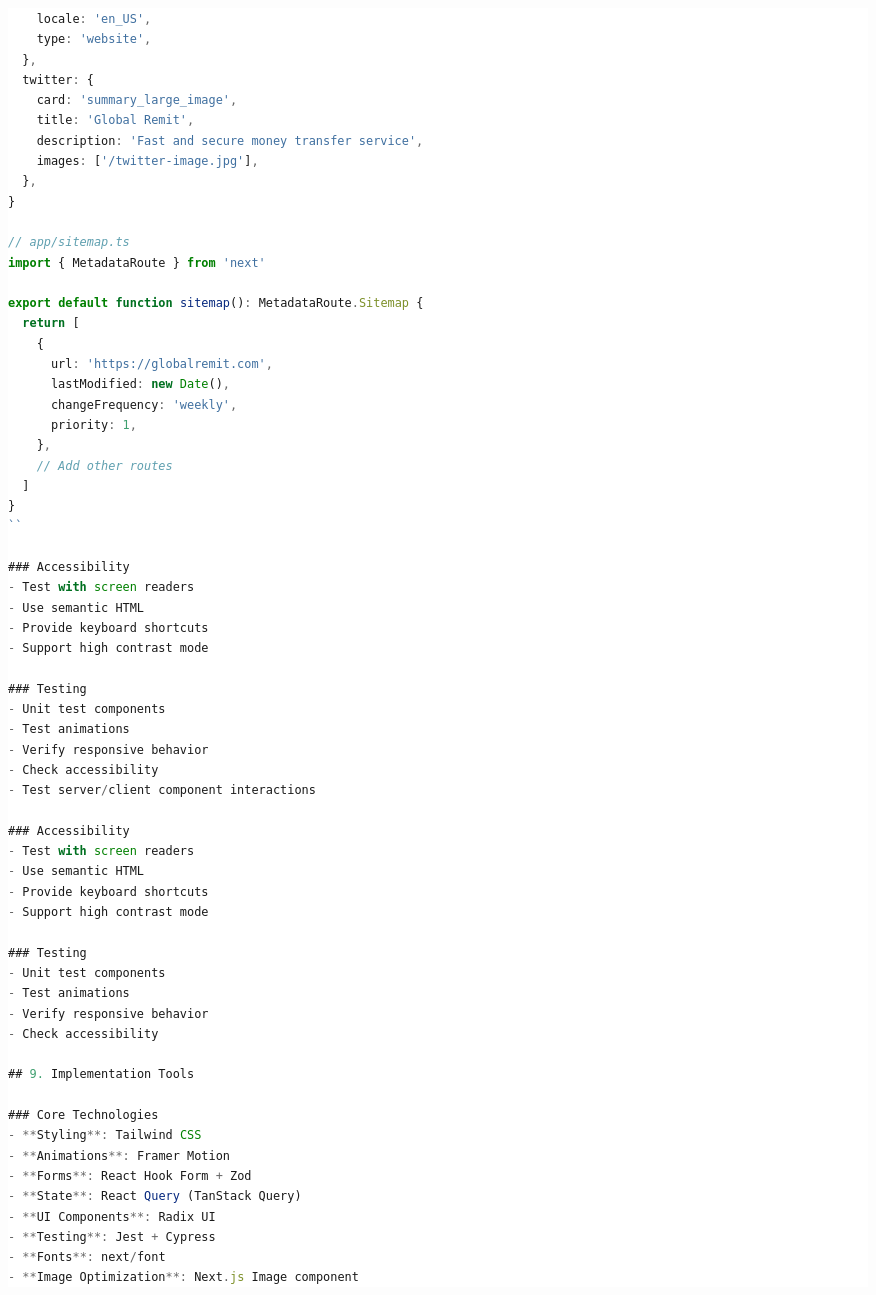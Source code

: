 ```typescript
    locale: 'en_US',
    type: 'website',
  },
  twitter: {
    card: 'summary_large_image',
    title: 'Global Remit',
    description: 'Fast and secure money transfer service',
    images: ['/twitter-image.jpg'],
  },
}

// app/sitemap.ts
import { MetadataRoute } from 'next'

export default function sitemap(): MetadataRoute.Sitemap {
  return [
    {
      url: 'https://globalremit.com',
      lastModified: new Date(),
      changeFrequency: 'weekly',
      priority: 1,
    },
    // Add other routes
  ]
}
``

### Accessibility
- Test with screen readers
- Use semantic HTML
- Provide keyboard shortcuts
- Support high contrast mode

### Testing
- Unit test components
- Test animations
- Verify responsive behavior
- Check accessibility
- Test server/client component interactions

### Accessibility
- Test with screen readers
- Use semantic HTML
- Provide keyboard shortcuts
- Support high contrast mode

### Testing
- Unit test components
- Test animations
- Verify responsive behavior
- Check accessibility

## 9. Implementation Tools

### Core Technologies
- **Styling**: Tailwind CSS
- **Animations**: Framer Motion
- **Forms**: React Hook Form + Zod
- **State**: React Query (TanStack Query)
- **UI Components**: Radix UI
- **Testing**: Jest + Cypress
- **Fonts**: next/font
- **Image Optimization**: Next.js Image component
```